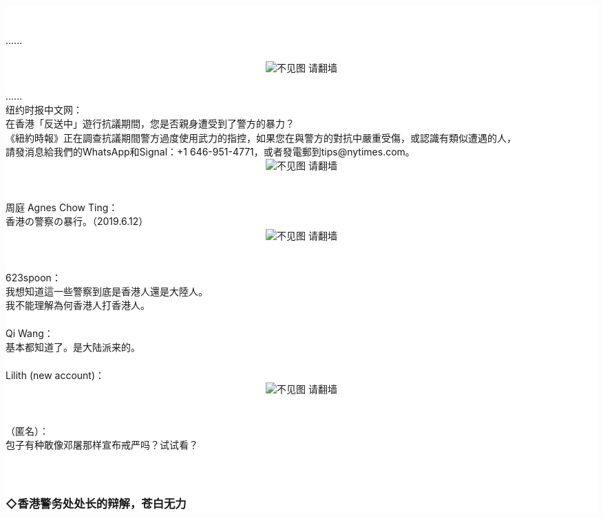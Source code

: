    <br/>
   <br/>
   ......
   <br/>
   <br/>
   <center>
    <img alt="不见图 请翻墙" src="https://lh5.googleusercontent.com/rwne4FkcaQGCy8Iq-gfDwL3s6ra2_eqp-yR5aj_w431o5i5kgsb19eG9mMaf2XwKlyuqbsZWGEV8DJPJH9gAWVO5sTL2-JSwvGc0I2vCVnSSFuKNitjBOFo73M3lbY2r0vsQxIUZDVI"/>
   </center>
   <br/>
   ......
  </blockquote>
  <br/>
  纽约时报中文网：
  <br/>
  在香港「反送中」遊行抗議期間，您是否親身遭受到了警方的暴力？
  <br/>
  《紐約時報》正在調查抗議期間警方過度使用武力的指控，如果您在與警方的對抗中嚴重受傷，或認識有類似遭遇的人，
  <br/>
  請發消息給我們的WhatsApp和Signal：+1 646-951-4771，或者發電郵到tips@nytimes.com。
  <br/>
  <center>
   <img alt="不见图 请翻墙" src="https://lh5.googleusercontent.com/Ttsi792bTag8SbPha_AFA01zj4Hq_a4RqzKxNbKxNJtsBZj9G_T60ZA8udUlZ4yxe57f5w_QvTkL7MbCenlt8mR9bTNwvbZCOkmxA76G9kX4EqUbk0d900r9UApSTLot5fXxX53Tkb8"/>
  </center>
  <br/>
  <br/>
  周庭 Agnes Chow Ting：
  <br/>
  香港の警察の暴行。（2019.6.12）
  <br/>
  <center>
   <img alt="不见图 请翻墙" src="https://lh5.googleusercontent.com/ciDzIIruEs4_RJ0lm9SAZkCf0w9fx5wm3H1TjgOPG2J6R3oSRp_m1bWy0sqdeqQP0Ad56LaVN_OUjvDOPt8mffbWFhbBoINWAsIsHEJ1rCgeHTIJMFR5Wv2wZaUudhq19LOIFTK6yQg"/>
  </center>
  <br/>
  <br/>
  623spoon：
  <br/>
  我想知道這一些警察到底是香港人還是大陸人。
  <br/>
  我不能理解為何香港人打香港人。
  <br/>
  <br/>
  Qi Wang：
  <br/>
  基本都知道了。是大陆派来的。
  <br/>
  <br/>
  Lilith (new account)：
  <br/>
  <center>
   <img alt="不见图 请翻墙" src="https://lh5.googleusercontent.com/bBKsJ5ez4l1Nj3SjWR6Fn31E5KwFzknY9qOl5cqs1_O3hJEydN9D-AZUDr4HXYI8fwPMNJ9g5JM9kmY58prxDhwAJky57rm_pbfYvweuk7tUBmic0s08VQJ6ITrz_6LV85Ai-6b5vtA"/>
  </center>
  <br/>
  <br/>
  （匿名）：
  <br/>
  包子有种敢像邓屠那样宣布戒严吗？试试看？
  <br/>
  <br/>
  <br/>
  <h3>
   ◇香港警务处处长的辩解，苍白无力